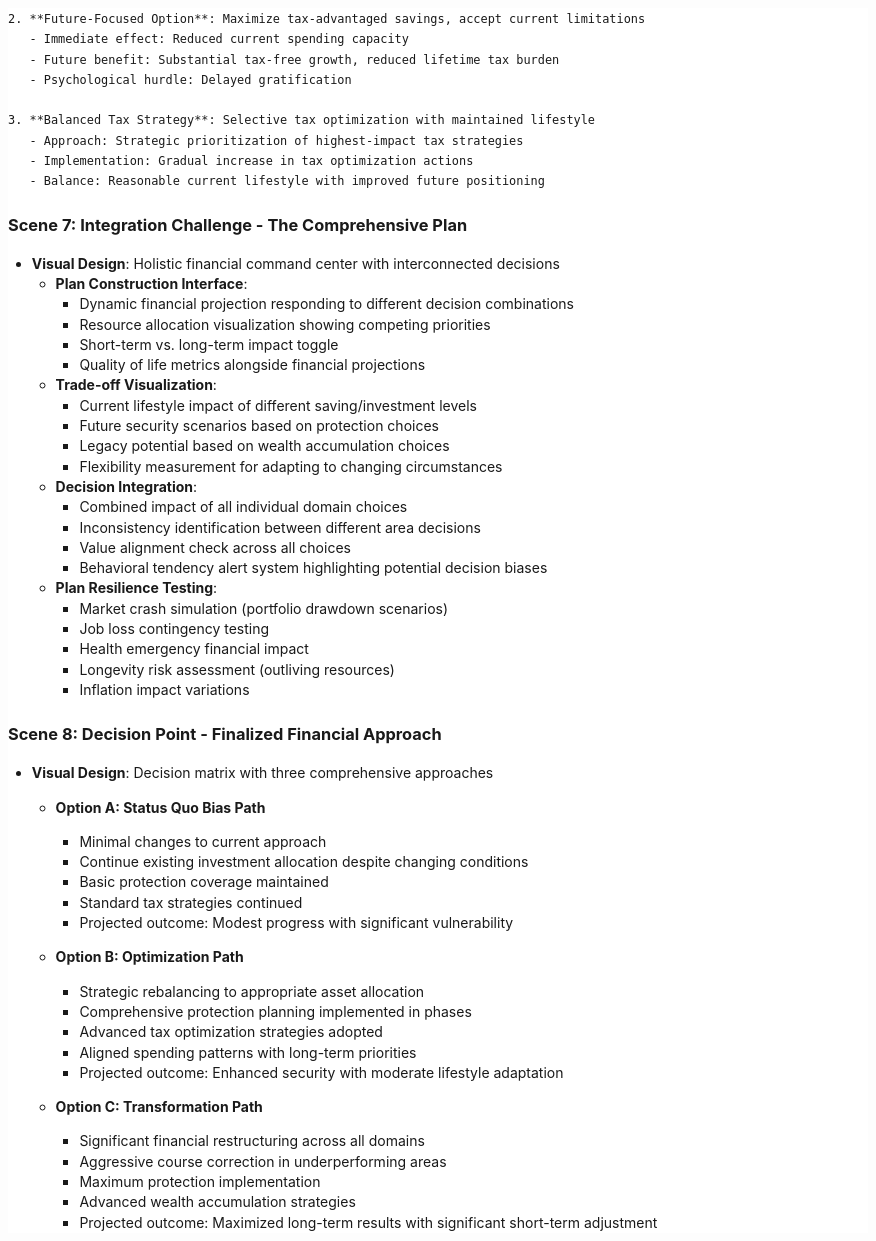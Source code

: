     2. **Future-Focused Option**: Maximize tax-advantaged savings, accept current limitations
       - Immediate effect: Reduced current spending capacity
       - Future benefit: Substantial tax-free growth, reduced lifetime tax burden
       - Psychological hurdle: Delayed gratification
    
    3. **Balanced Tax Strategy**: Selective tax optimization with maintained lifestyle
       - Approach: Strategic prioritization of highest-impact tax strategies
       - Implementation: Gradual increase in tax optimization actions
       - Balance: Reasonable current lifestyle with improved future positioning

### Scene 7: Integration Challenge - The Comprehensive Plan
- **Visual Design**: Holistic financial command center with interconnected decisions
  - **Plan Construction Interface**:
    - Dynamic financial projection responding to different decision combinations
    - Resource allocation visualization showing competing priorities
    - Short-term vs. long-term impact toggle
    - Quality of life metrics alongside financial projections
  - **Trade-off Visualization**:
    - Current lifestyle impact of different saving/investment levels
    - Future security scenarios based on protection choices
    - Legacy potential based on wealth accumulation choices
    - Flexibility measurement for adapting to changing circumstances
  - **Decision Integration**:
    - Combined impact of all individual domain choices
    - Inconsistency identification between different area decisions
    - Value alignment check across all choices
    - Behavioral tendency alert system highlighting potential decision biases
  - **Plan Resilience Testing**:
    - Market crash simulation (portfolio drawdown scenarios)
    - Job loss contingency testing
    - Health emergency financial impact
    - Longevity risk assessment (outliving resources)
    - Inflation impact variations

### Scene 8: Decision Point - Finalized Financial Approach
- **Visual Design**: Decision matrix with three comprehensive approaches
  - **Option A: Status Quo Bias Path**
    - Minimal changes to current approach
    - Continue existing investment allocation despite changing conditions
    - Basic protection coverage maintained
    - Standard tax strategies continued
    - Projected outcome: Modest progress with significant vulnerability
  
  - **Option B: Optimization Path**
    - Strategic rebalancing to appropriate asset allocation
    - Comprehensive protection planning implemented in phases
    - Advanced tax optimization strategies adopted
    - Aligned spending patterns with long-term priorities
    - Projected outcome: Enhanced security with moderate lifestyle adaptation
  
  - **Option C: Transformation Path**
    - Significant financial restructuring across all domains
    - Aggressive course correction in underperforming areas
    - Maximum protection implementation
    - Advanced wealth accumulation strategies
    - Projected outcome: Maximized long-term results with significant short-term adjustment
